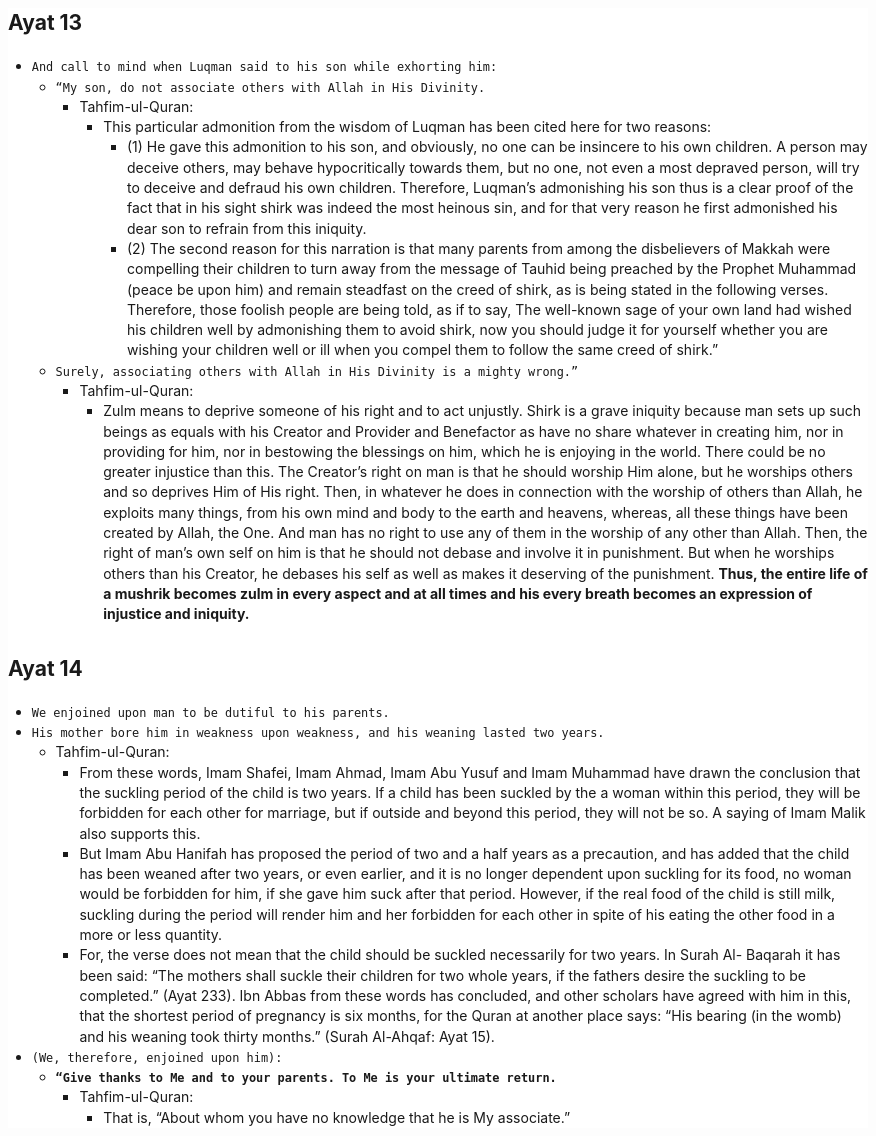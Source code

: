 ## Ayat 13

- `And call to mind when Luqman said to his son while exhorting him:`
  - `“My son, do not associate others with Allah in His Divinity.`
    - Tahfim-ul-Quran:
      - This particular admonition from the wisdom of Luqman has been cited here for two reasons:
        - (1) He gave this admonition to his son, and obviously, no one can be insincere to his own children. A person may deceive others, may behave hypocritically towards them, but no one, not even a most depraved person, will try to deceive and defraud his own children. Therefore, Luqman’s admonishing his son thus is a clear proof of the fact that in his sight shirk was indeed the most heinous sin, and for that very reason he first admonished his dear son to refrain from this iniquity.
        - (2) The second reason for this narration is that many parents from among the disbelievers of Makkah were compelling their children to turn away from the message of Tauhid being preached by the Prophet Muhammad (peace be upon him) and remain steadfast on the creed of shirk, as is being stated in the following verses. Therefore, those foolish people are being told, as if to say, The well-known sage of your own land had wished his children well by admonishing them to avoid shirk, now you should judge it for yourself whether you are wishing your children well or ill when you compel them to follow the same creed of shirk.”
  - `Surely, associating others with Allah in His Divinity is a mighty wrong.”`
    - Tahfim-ul-Quran:
      - Zulm means to deprive someone of his right and to act unjustly. Shirk is a grave iniquity because man sets up such beings as equals with his Creator and Provider and Benefactor as have no share whatever in creating him, nor in providing for him, nor in bestowing the blessings on him, which he is enjoying in the world. There could be no greater injustice than this. The Creator’s right on man is that he should worship Him alone, but he worships others and so deprives Him of His right. Then, in whatever he does in connection with the worship of others than Allah, he exploits many things, from his own mind and body to the earth and heavens, whereas, all these things have been created by Allah, the One. And man has no right to use any of them in the worship of any other than Allah. Then, the right of man’s own self on him is that he should not debase and involve it in punishment. But when he worships others than his Creator, he debases his self as well as makes it deserving of the punishment. **Thus, the entire life of a mushrik becomes zulm in every aspect and at all times and his every breath becomes an expression of injustice and iniquity.**

## Ayat 14

- `We enjoined upon man to be dutiful to his parents.`
- `His mother bore him in weakness upon weakness, and his weaning lasted two years.`
  - Tahfim-ul-Quran:
    - From these words, Imam Shafei, Imam Ahmad, Imam Abu Yusuf and Imam Muhammad have drawn the conclusion that the suckling period of the child is two years. If a child has been suckled by the a woman within this period, they will be forbidden for each other for marriage, but if outside and beyond this period, they will not be so. A saying of Imam Malik also supports this.
    - But Imam Abu Hanifah has proposed the period of two and a half years as a precaution, and has added that the child has been weaned after two years, or even earlier, and it is no longer dependent upon suckling for its food, no woman would be forbidden for him, if she gave him suck after that period. However, if the real food of the child is still milk, suckling during the period will render him and her forbidden for each other in spite of his eating the other food in a more or less quantity.
    - For, the verse does not mean that the child should be suckled necessarily for two years. In Surah Al- Baqarah it has been said: “The mothers shall suckle their children for two whole years, if the fathers desire the suckling to be completed.” (Ayat 233). Ibn Abbas from these words has concluded, and other scholars have agreed with him in this, that the shortest period of pregnancy is six months, for the Quran at another place says: “His bearing (in the womb) and his weaning took thirty months.” (Surah Al-Ahqaf: Ayat 15).
- `(We, therefore, enjoined upon him):`
  - **`“Give thanks to Me and to your parents. To Me is your ultimate return.`**
    - Tahfim-ul-Quran:
      - That is, “About whom you have no knowledge that he is My associate.”
